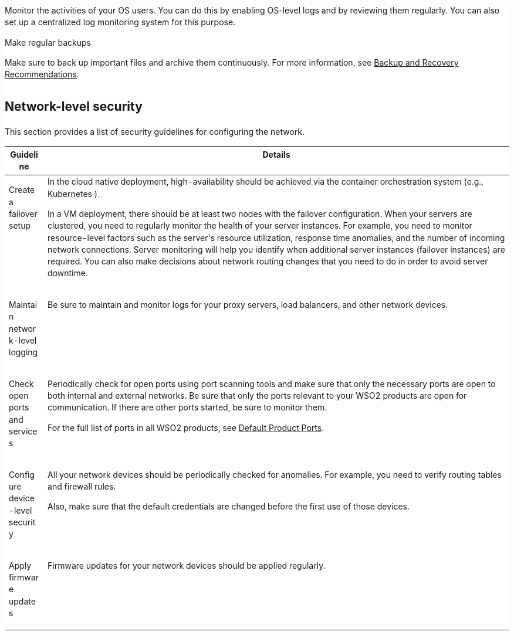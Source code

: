 <td><p>Monitor the activities of your OS users. You can do this by enabling OS-level logs and by reviewing them regularly. You can also set up a centralized log monitoring system for this purpose.</p></td>
</tr>
<tr class="odd">
<td><p>Make regular backups</p></td>
<td><p>Make sure to back up important files and archive them continuously. For more information, see <a 
href="{{base_path}}/install-and-setup/setup/deployment-best-practices/backup-recovery">Backup and Recovery Recommendations</a>.</p></td>
</tr>
</tbody>
</table>

## Network-level security

This section provides a list of security guidelines for configuring the network.

<table>
<thead>
<tr class="header">
<th><b>Guideline</b></th>
<th><b>Details</b></th>
</tr>
</thead>
<tbody>
<tr class="odd">
<td><p>Create a failover setup</p>
<p><br />
</p></td>
<td>In the cloud native deployment, high-availability should be achieved via the container orchestration system (e.g., Kubernetes ). 
<p>In a VM deployment, there should be at least two nodes with the failover configuration. When your servers are clustered, you need to regularly monitor the health of your server instances. For example, you need to monitor resource-level factors such as the server's resource utilization, response time anomalies, and the number of incoming network connections. Server monitoring will help you identify when additional server instances (failover instances) are required. You can also make decisions about network routing changes that you need to do in order to avoid server downtime.</p>
</td>
</tr>
<tr class="even">
<td><p>Maintain network-level logging</p></td>
<td><p>Be sure to maintain and monitor logs for your proxy servers, load balancers, and other network devices.</p></td>
</tr>
<tr class="odd">
<td><p>Check open ports and services</p></td>
<td><p>Periodically check for open ports using port scanning tools and make sure that only the necessary ports are open to both internal and external networks. Be sure that only the ports relevant to your WSO2 products are open for communication. If there are other ports started, be sure to monitor them.</p>
<p>For the full list of ports in all WSO2 products, see <a href="{{base_path}}/install-and-setup/setup/reference/default-product-ports/">Default Product Ports</a>.</p></td>
</tr>
<tr class="even">
<td><p>Configure device-level security</p></td>
<td><p>All your network devices should be periodically checked for anomalies. For example, you need to verify routing tables and firewall rules.</p>
<p>Also, make sure that the default credentials are changed before the first use of those devices.</p></td>
</tr>
<tr class="odd">
<td><p>Apply firmware updates</p></td>
<td><p>Firmware updates for your network devices should be applied regularly.</p></td>